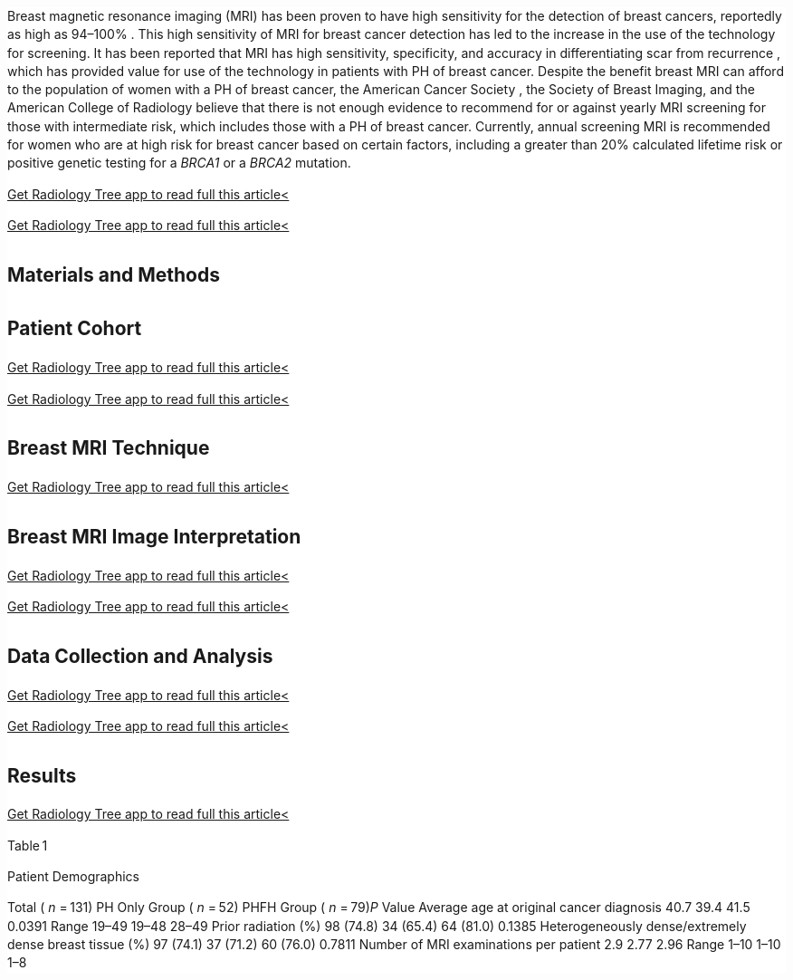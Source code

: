 Breast magnetic resonance imaging (MRI) has been proven to have high sensitivity for the detection of breast cancers, reportedly as high as 94–100% . This high sensitivity of MRI for breast cancer detection has led to the increase in the use of the technology for screening. It has been reported that MRI has high sensitivity, specificity, and accuracy in differentiating scar from recurrence , which has provided value for use of the technology in patients with PH of breast cancer. Despite the benefit breast MRI can afford to the population of women with a PH of breast cancer, the American Cancer Society , the Society of Breast Imaging, and the American College of Radiology believe that there is not enough evidence to recommend for or against yearly MRI screening for those with intermediate risk, which includes those with a PH of breast cancer. Currently, annual screening MRI is recommended for women who are at high risk for breast cancer based on certain factors, including a greater than 20% calculated lifetime risk or positive genetic testing for a _BRCA1_ or a _BRCA2_ mutation.

[Get Radiology Tree app to read full this article<](https://clinicalpub.com/app)

[Get Radiology Tree app to read full this article<](https://clinicalpub.com/app)

## Materials and Methods

## Patient Cohort

[Get Radiology Tree app to read full this article<](https://clinicalpub.com/app)

[Get Radiology Tree app to read full this article<](https://clinicalpub.com/app)

## Breast MRI Technique

[Get Radiology Tree app to read full this article<](https://clinicalpub.com/app)

## Breast MRI Image Interpretation

[Get Radiology Tree app to read full this article<](https://clinicalpub.com/app)

[Get Radiology Tree app to read full this article<](https://clinicalpub.com/app)

## Data Collection and Analysis

[Get Radiology Tree app to read full this article<](https://clinicalpub.com/app)

[Get Radiology Tree app to read full this article<](https://clinicalpub.com/app)

## Results

[Get Radiology Tree app to read full this article<](https://clinicalpub.com/app)

Table 1


Patient Demographics


Total ( _n_ = 131) PH Only Group ( _n_ = 52) PHFH Group ( _n_ = 79)_P_ Value Average age at original cancer diagnosis 40.7 39.4 41.5 0.0391 Range 19–49 19–48 28–49 Prior radiation (%) 98 (74.8) 34 (65.4) 64 (81.0) 0.1385 Heterogeneously dense/extremely dense breast tissue (%) 97 (74.1) 37 (71.2) 60 (76.0) 0.7811 Number of MRI examinations per patient 2.9 2.77 2.96 Range 1–10 1–10 1–8
